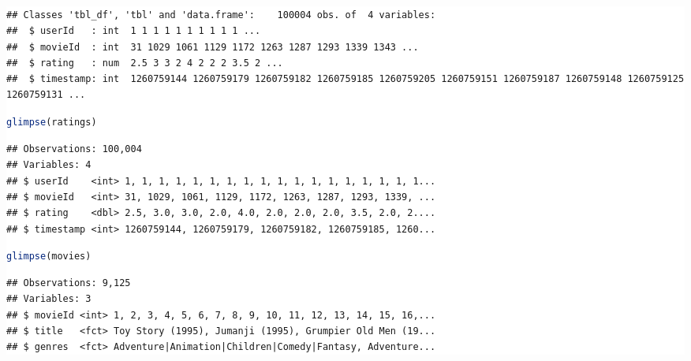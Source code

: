     ## Classes 'tbl_df', 'tbl' and 'data.frame':    100004 obs. of  4 variables:
    ##  $ userId   : int  1 1 1 1 1 1 1 1 1 1 ...
    ##  $ movieId  : int  31 1029 1061 1129 1172 1263 1287 1293 1339 1343 ...
    ##  $ rating   : num  2.5 3 3 2 4 2 2 2 3.5 2 ...
    ##  $ timestamp: int  1260759144 1260759179 1260759182 1260759185 1260759205 1260759151 1260759187 1260759148 1260759125 1260759131 ...

``` r
glimpse(ratings)
```

    ## Observations: 100,004
    ## Variables: 4
    ## $ userId    <int> 1, 1, 1, 1, 1, 1, 1, 1, 1, 1, 1, 1, 1, 1, 1, 1, 1, 1...
    ## $ movieId   <int> 31, 1029, 1061, 1129, 1172, 1263, 1287, 1293, 1339, ...
    ## $ rating    <dbl> 2.5, 3.0, 3.0, 2.0, 4.0, 2.0, 2.0, 2.0, 3.5, 2.0, 2....
    ## $ timestamp <int> 1260759144, 1260759179, 1260759182, 1260759185, 1260...

``` r
glimpse(movies)
```

    ## Observations: 9,125
    ## Variables: 3
    ## $ movieId <int> 1, 2, 3, 4, 5, 6, 7, 8, 9, 10, 11, 12, 13, 14, 15, 16,...
    ## $ title   <fct> Toy Story (1995), Jumanji (1995), Grumpier Old Men (19...
    ## $ genres  <fct> Adventure|Animation|Children|Comedy|Fantasy, Adventure...
